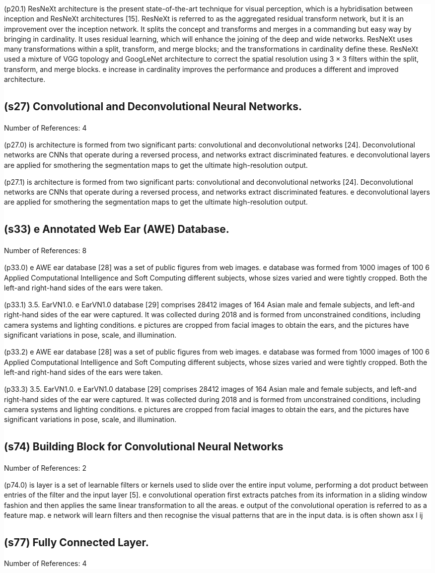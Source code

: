 (p20.1) ResNeXt architecture is the present state-of-the-art technique for visual perception, which is a hybridisation between inception and ResNeXt architectures [15]. ResNeXt is referred to as the aggregated residual transform network, but it is an improvement over the inception network. It splits the concept and transforms and merges in a commanding but easy way by bringing in cardinality. It uses residual learning, which will enhance the joining of the deep and wide networks. ResNeXt uses many transformations within a split, transform, and merge blocks; and the transformations in cardinality define these. ResNeXt used a mixture of VGG topology and GoogLeNet architecture to correct the spatial resolution using 3 × 3 filters within the split, transform, and merge blocks. e increase in cardinality improves the performance and produces a different and improved architecture.
## (s27) Convolutional and Deconvolutional Neural Networks.
Number of References: 4

(p27.0) is architecture is formed from two significant parts: convolutional and deconvolutional networks [24]. Deconvolutional networks are CNNs that operate during a reversed process, and networks extract discriminated features. e deconvolutional layers are applied for smothering the segmentation maps to get the ultimate high-resolution output.

(p27.1) is architecture is formed from two significant parts: convolutional and deconvolutional networks [24]. Deconvolutional networks are CNNs that operate during a reversed process, and networks extract discriminated features. e deconvolutional layers are applied for smothering the segmentation maps to get the ultimate high-resolution output.
## (s33) e Annotated Web Ear (AWE) Database.
Number of References: 8

(p33.0) e AWE ear database [28] was a set of public figures from web images. e database was formed from 1000 images of 100 6 Applied Computational Intelligence and Soft Computing different subjects, whose sizes varied and were tightly cropped. Both the left-and right-hand sides of the ears were taken.

(p33.1) 3.5. EarVN1.0. e EarVN1.0 database [29] comprises 28412 images of 164 Asian male and female subjects, and left-and right-hand sides of the ear were captured. It was collected during 2018 and is formed from unconstrained conditions, including camera systems and lighting conditions. e pictures are cropped from facial images to obtain the ears, and the pictures have significant variations in pose, scale, and illumination.

(p33.2) e AWE ear database [28] was a set of public figures from web images. e database was formed from 1000 images of 100 6 Applied Computational Intelligence and Soft Computing different subjects, whose sizes varied and were tightly cropped. Both the left-and right-hand sides of the ears were taken.

(p33.3) 3.5. EarVN1.0. e EarVN1.0 database [29] comprises 28412 images of 164 Asian male and female subjects, and left-and right-hand sides of the ear were captured. It was collected during 2018 and is formed from unconstrained conditions, including camera systems and lighting conditions. e pictures are cropped from facial images to obtain the ears, and the pictures have significant variations in pose, scale, and illumination.
## (s74) Building Block for Convolutional Neural Networks
Number of References: 2

(p74.0) is layer is a set of learnable filters or kernels used to slide over the entire input volume, performing a dot product between entries of the filter and the input layer [5]. e convolutional operation first extracts patches from its information in a sliding window fashion and then applies the same linear transformation to all the areas. e output of the convolutional operation is referred to as a feature map. e network will learn filters and then recognise the visual patterns that are in the input data. is is often shown asx l ij
## (s77) Fully Connected Layer.
Number of References: 4
